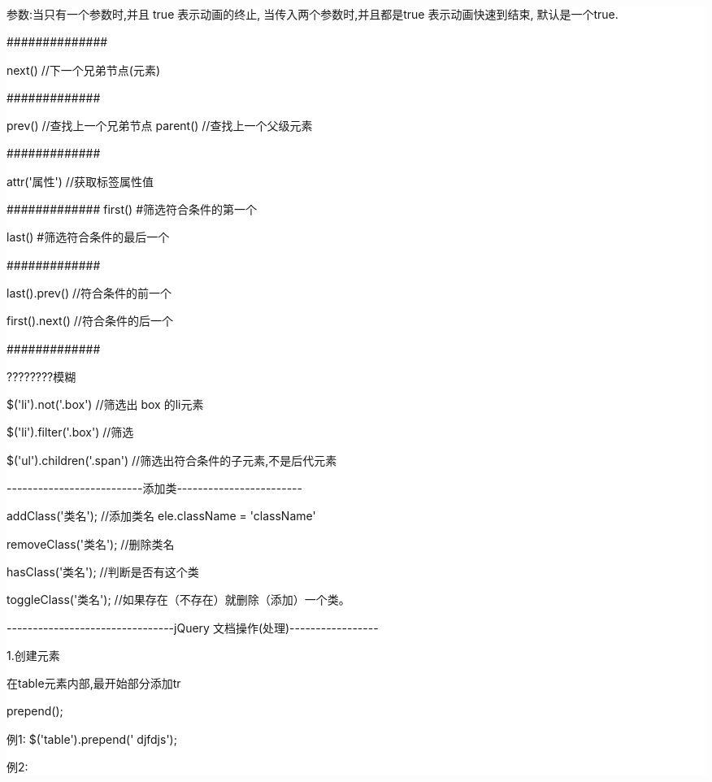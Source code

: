 参数:当只有一个参数时,并且 true 表示动画的终止,
当传入两个参数时,并且都是true 表示动画快速到结束,
默认是一个true.

##############

next()  //下一个兄弟节点(元素)


#############

prev()  //查找上一个兄弟节点
parent()  //查找上一个父级元素


#############

attr('属性') //获取标签属性值

#############
first() #筛选符合条件的第一个

last() #筛选符合条件的最后一个

#############

last().prev() //符合条件的前一个

first().next() //符合条件的后一个

#############

????????模糊

$('li').not('.box') //筛选出 box 的li元素

$('li').filter('.box') //筛选

$('ul').children('.span') //筛选出符合条件的子元素,不是后代元素

--------------------------添加类------------------------

addClass('类名'); //添加类名
ele.className = 'className'

removeClass('类名'); //删除类名

hasClass('类名'); //判断是否有这个类

toggleClass('类名'); //如果存在（不存在）就删除（添加）一个类。



--------------------------------jQuery 文档操作(处理)-----------------

1.创建元素

在table元素内部,最开始部分添加tr

prepend();

例1:
$('table').prepend('<tr> djfdjs</tr>');

例2:
